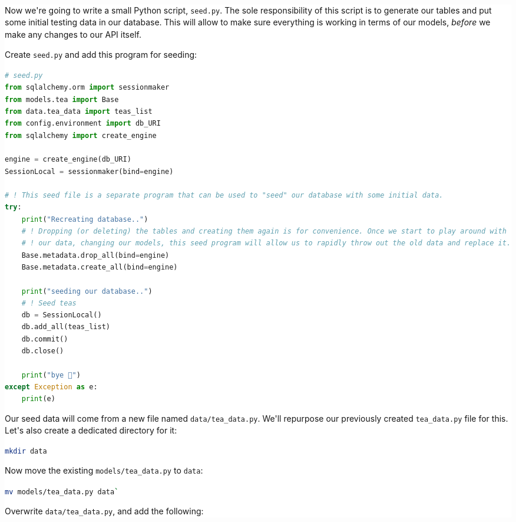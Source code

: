 Now we're going to write a small Python script, `seed.py`. The sole responsibility of this script is to generate our tables and put some initial testing data in our database. This will allow to make sure everything is working in terms of our models, _before_ we make any changes to our API itself.

Create `seed.py` and add this program for seeding:

```py
# seed.py
from sqlalchemy.orm import sessionmaker
from models.tea import Base
from data.tea_data import teas_list
from config.environment import db_URI
from sqlalchemy import create_engine

engine = create_engine(db_URI)
SessionLocal = sessionmaker(bind=engine)

# ! This seed file is a separate program that can be used to "seed" our database with some initial data.
try:
    print("Recreating database..")
    # ! Dropping (or deleting) the tables and creating them again is for convenience. Once we start to play around with
    # ! our data, changing our models, this seed program will allow us to rapidly throw out the old data and replace it.
    Base.metadata.drop_all(bind=engine)
    Base.metadata.create_all(bind=engine)

    print("seeding our database..")
    # ! Seed teas
    db = SessionLocal()
    db.add_all(teas_list)
    db.commit()
    db.close()

    print("bye 👋")
except Exception as e:
    print(e)

```

Our seed data will come from a new file named `data/tea_data.py`. We'll repurpose our previously created `tea_data.py` file for this. Let's also create a dedicated directory for it:

```sh
mkdir data
```

Now move the existing `models/tea_data.py` to `data`:

```sh
mv models/tea_data.py data`
```

Overwrite `data/tea_data.py`, and add the following:
